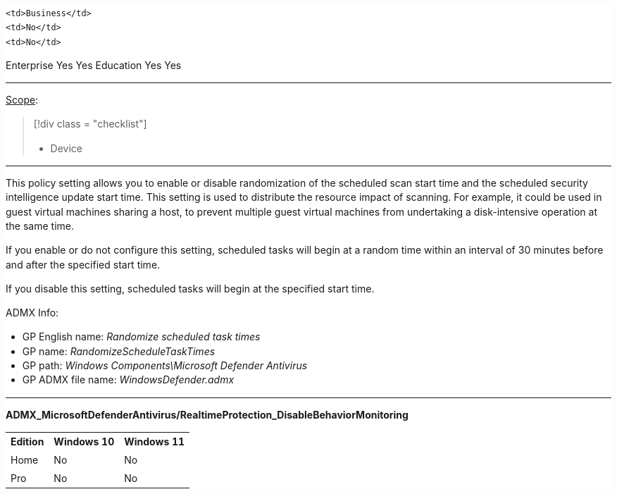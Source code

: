     <td>Business</td>
    <td>No</td>
    <td>No</td>
</tr>
<tr>
    <td>Enterprise</td>
    <td>Yes</td>
    <td>Yes</td>
</tr>
<tr>
    <td>Education</td>
    <td>Yes</td>
    <td>Yes</td>
</tr>
</table>


<hr/>


[Scope](./policy-configuration-service-provider.md#policy-scope):

> [!div class = "checklist"]
> * Device

<hr/>



This policy setting allows you to enable or disable randomization of the scheduled scan start time and the scheduled security intelligence update start time. This setting is used to distribute the resource impact of scanning. For example, it could be used in guest virtual machines sharing a host, to prevent multiple guest virtual machines from undertaking a disk-intensive operation at the same time.

If you enable or do not configure this setting, scheduled tasks will begin at a random time within an interval of 30 minutes before and after the specified start time.

If you disable this setting, scheduled tasks will begin at the specified start time.





ADMX Info:  
-   GP English name: *Randomize scheduled task times*
-   GP name: *RandomizeScheduleTaskTimes*
-   GP path: *Windows Components\Microsoft Defender Antivirus*
-   GP ADMX file name: *WindowsDefender.admx*



<hr/>


<a href="" id="admx-microsoftdefenderantivirus-realtimeprotection-disablebehaviormonitoring"></a>**ADMX_MicrosoftDefenderAntivirus/RealtimeProtection_DisableBehaviorMonitoring**  


<table>
<tr>
    <th>Edition</th>
    <th>Windows 10</th>
    <th>Windows 11</th> 
</tr>
<tr>
    <td>Home</td>
    <td>No</td>
    <td>No</td>
</tr>
<tr>
    <td>Pro</td>
    <td>No</td>
    <td>No</td>